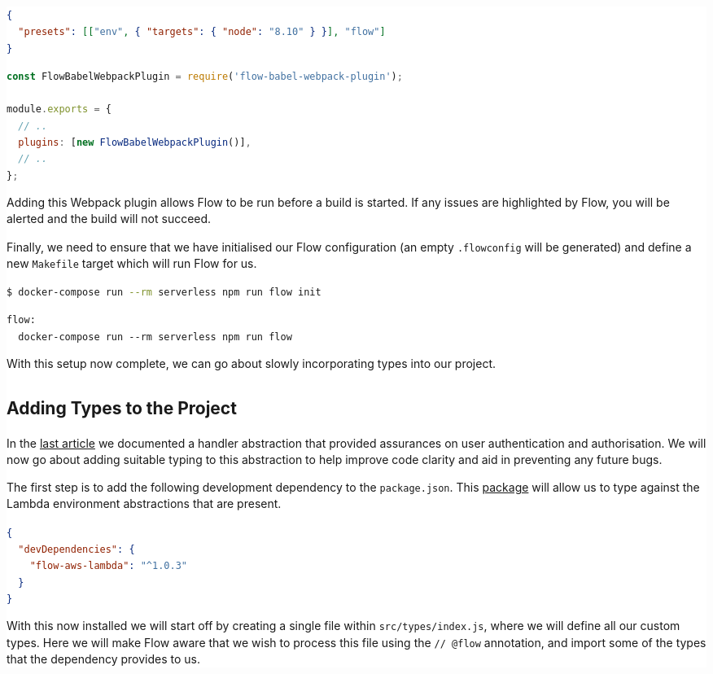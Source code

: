 ```json
{
  "presets": [["env", { "targets": { "node": "8.10" } }], "flow"]
}
```

```js
const FlowBabelWebpackPlugin = require('flow-babel-webpack-plugin');

module.exports = {
  // ..
  plugins: [new FlowBabelWebpackPlugin()],
  // ..
};
```

Adding this Webpack plugin allows Flow to be run before a build is started.
If any issues are highlighted by Flow, you will be alerted and the build will not succeed.

Finally, we need to ensure that we have initialised our Flow configuration (an empty `.flowconfig` will be generated) and define a new `Makefile` target which will run Flow for us.

```bash
$ docker-compose run --rm serverless npm run flow init
```

```make
flow:
  docker-compose run --rm serverless npm run flow
```

With this setup now complete, we can go about slowly incorporating types into our project.

## Adding Types to the Project

In the [last article](https://eddmann.com/posts/mince-pie-challenge-authentication-with-amazon-cognito-and-json-web-tokens/#constructing-handlers-with-user-authentication) we documented a handler abstraction that provided assurances on user authentication and authorisation.
We will now go about adding suitable typing to this abstraction to help improve code clarity and aid in preventing any future bugs.

The first step is to add the following development dependency to the `package.json`.
This [package](https://www.npmjs.com/package/flow-aws-lambda) will allow us to type against the Lambda environment abstractions that are present.

```json
{
  "devDependencies": {
    "flow-aws-lambda": "^1.0.3"
  }
}
```

With this now installed we will start off by creating a single file within `src/types/index.js`, where we will define all our custom types.
Here we will make Flow aware that we wish to process this file using the `// @flow` annotation, and import some of the types that the dependency provides to us.


  [name: string]: Function,